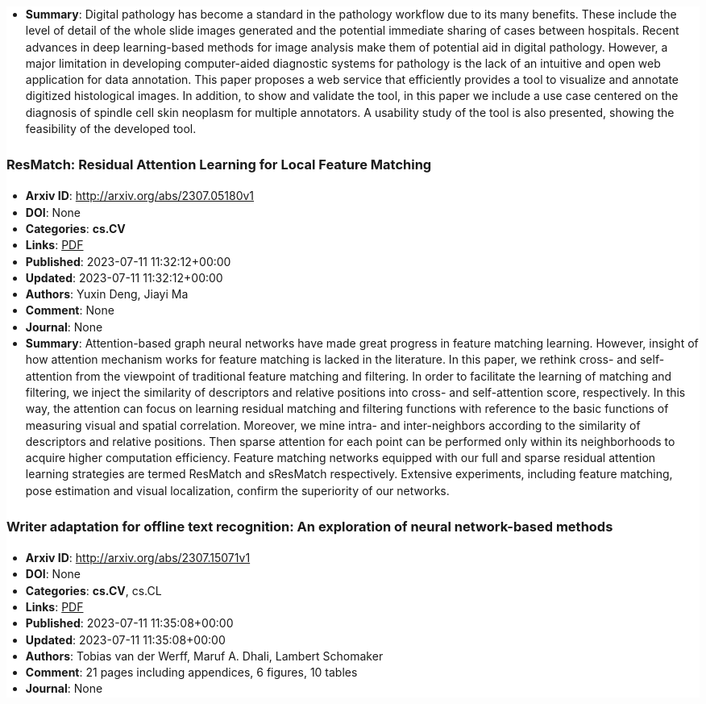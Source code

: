 - **Summary**: Digital pathology has become a standard in the pathology workflow due to its many benefits. These include the level of detail of the whole slide images generated and the potential immediate sharing of cases between hospitals. Recent advances in deep learning-based methods for image analysis make them of potential aid in digital pathology. However, a major limitation in developing computer-aided diagnostic systems for pathology is the lack of an intuitive and open web application for data annotation. This paper proposes a web service that efficiently provides a tool to visualize and annotate digitized histological images. In addition, to show and validate the tool, in this paper we include a use case centered on the diagnosis of spindle cell skin neoplasm for multiple annotators. A usability study of the tool is also presented, showing the feasibility of the developed tool.



### ResMatch: Residual Attention Learning for Local Feature Matching
- **Arxiv ID**: http://arxiv.org/abs/2307.05180v1
- **DOI**: None
- **Categories**: **cs.CV**
- **Links**: [PDF](http://arxiv.org/pdf/2307.05180v1)
- **Published**: 2023-07-11 11:32:12+00:00
- **Updated**: 2023-07-11 11:32:12+00:00
- **Authors**: Yuxin Deng, Jiayi Ma
- **Comment**: None
- **Journal**: None
- **Summary**: Attention-based graph neural networks have made great progress in feature matching learning. However, insight of how attention mechanism works for feature matching is lacked in the literature. In this paper, we rethink cross- and self-attention from the viewpoint of traditional feature matching and filtering. In order to facilitate the learning of matching and filtering, we inject the similarity of descriptors and relative positions into cross- and self-attention score, respectively. In this way, the attention can focus on learning residual matching and filtering functions with reference to the basic functions of measuring visual and spatial correlation. Moreover, we mine intra- and inter-neighbors according to the similarity of descriptors and relative positions. Then sparse attention for each point can be performed only within its neighborhoods to acquire higher computation efficiency. Feature matching networks equipped with our full and sparse residual attention learning strategies are termed ResMatch and sResMatch respectively. Extensive experiments, including feature matching, pose estimation and visual localization, confirm the superiority of our networks.



### Writer adaptation for offline text recognition: An exploration of neural network-based methods
- **Arxiv ID**: http://arxiv.org/abs/2307.15071v1
- **DOI**: None
- **Categories**: **cs.CV**, cs.CL
- **Links**: [PDF](http://arxiv.org/pdf/2307.15071v1)
- **Published**: 2023-07-11 11:35:08+00:00
- **Updated**: 2023-07-11 11:35:08+00:00
- **Authors**: Tobias van der Werff, Maruf A. Dhali, Lambert Schomaker
- **Comment**: 21 pages including appendices, 6 figures, 10 tables
- **Journal**: None